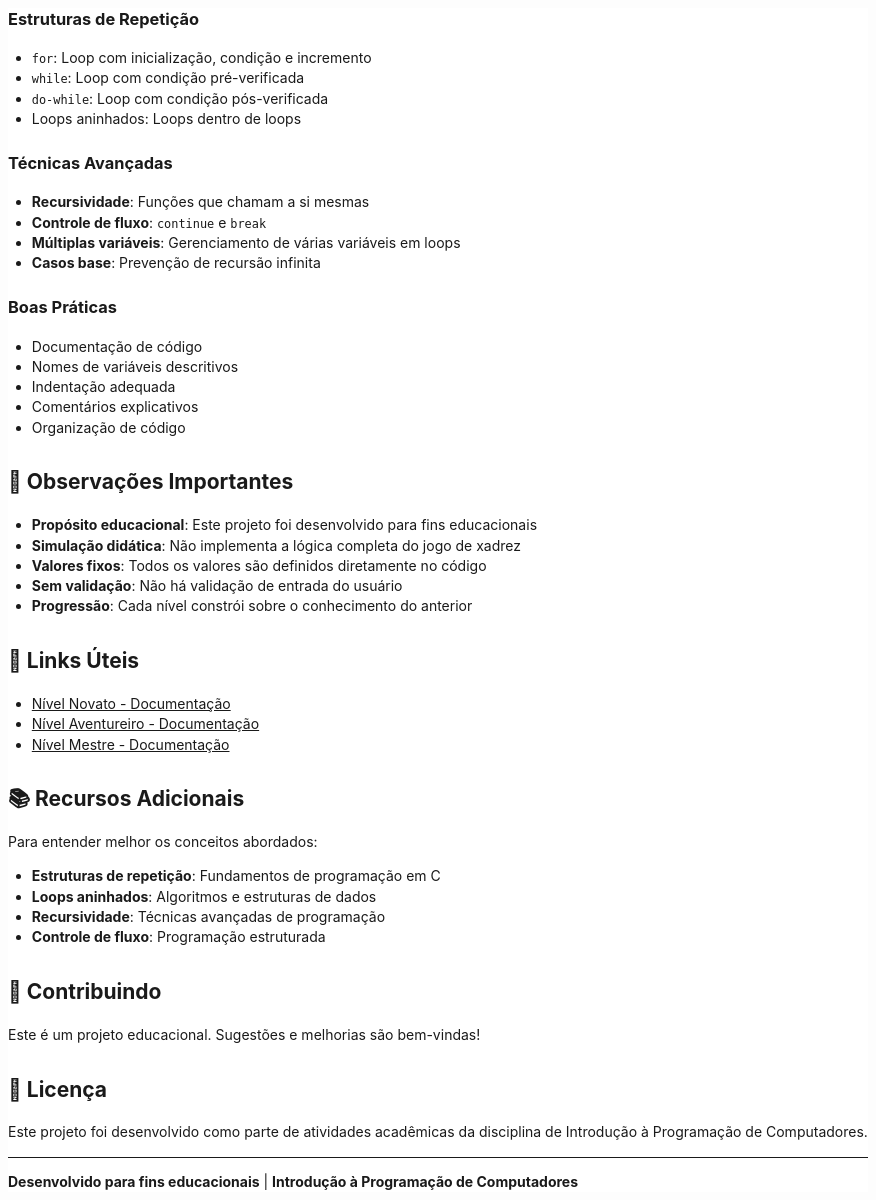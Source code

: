 ### Estruturas de Repetição
- `for`: Loop com inicialização, condição e incremento
- `while`: Loop com condição pré-verificada
- `do-while`: Loop com condição pós-verificada
- Loops aninhados: Loops dentro de loops

### Técnicas Avançadas
- **Recursividade**: Funções que chamam a si mesmas
- **Controle de fluxo**: `continue` e `break`
- **Múltiplas variáveis**: Gerenciamento de várias variáveis em loops
- **Casos base**: Prevenção de recursão infinita

### Boas Práticas
- Documentação de código
- Nomes de variáveis descritivos
- Indentação adequada
- Comentários explicativos
- Organização de código

## 📝 Observações Importantes

- **Propósito educacional**: Este projeto foi desenvolvido para fins educacionais
- **Simulação didática**: Não implementa a lógica completa do jogo de xadrez
- **Valores fixos**: Todos os valores são definidos diretamente no código
- **Sem validação**: Não há validação de entrada do usuário
- **Progressão**: Cada nível constrói sobre o conhecimento do anterior

## 🔗 Links Úteis

- [Nível Novato - Documentação](novato/README.md)
- [Nível Aventureiro - Documentação](aventureiro/README.md)
- [Nível Mestre - Documentação](mestre/README.md)

## 📚 Recursos Adicionais

Para entender melhor os conceitos abordados:
- **Estruturas de repetição**: Fundamentos de programação em C
- **Loops aninhados**: Algoritmos e estruturas de dados
- **Recursividade**: Técnicas avançadas de programação
- **Controle de fluxo**: Programação estruturada

## 🤝 Contribuindo

Este é um projeto educacional. Sugestões e melhorias são bem-vindas!

## 📄 Licença

Este projeto foi desenvolvido como parte de atividades acadêmicas da disciplina de Introdução à Programação de Computadores.

---

**Desenvolvido para fins educacionais** | **Introdução à Programação de Computadores**

